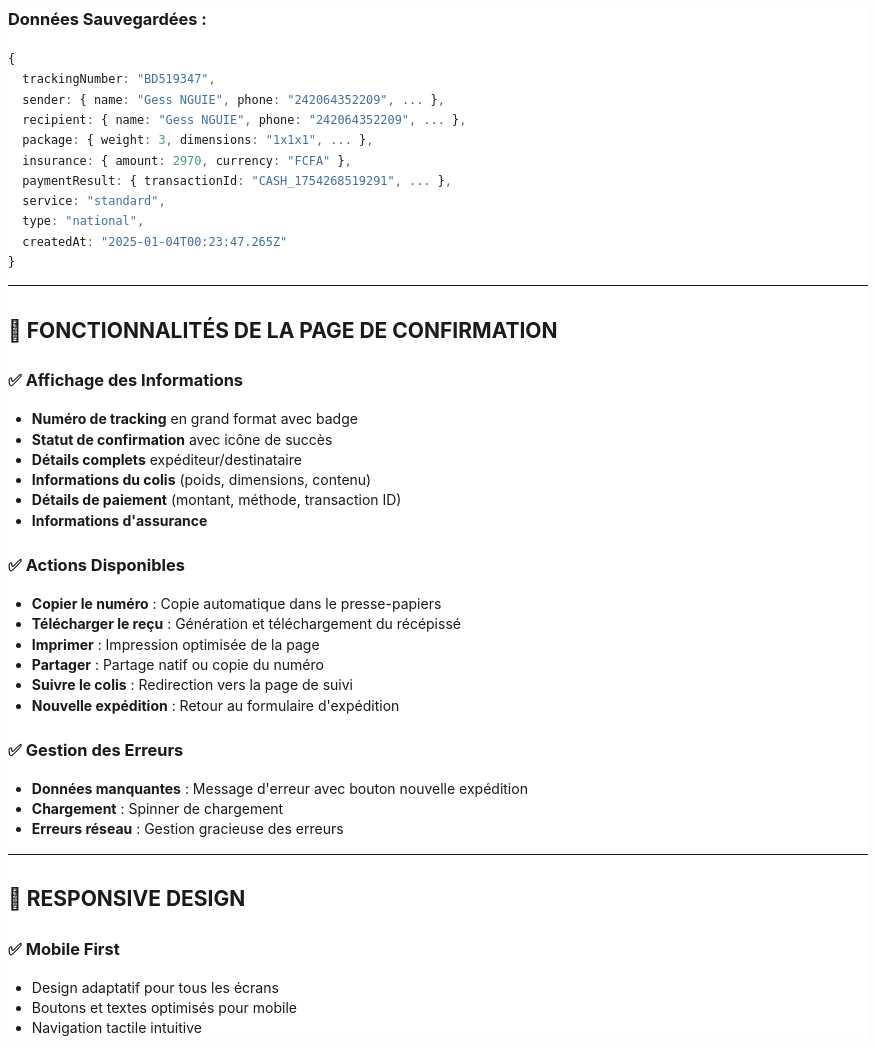 ### **Données Sauvegardées :**
```typescript
{
  trackingNumber: "BD519347",
  sender: { name: "Gess NGUIE", phone: "242064352209", ... },
  recipient: { name: "Gess NGUIE", phone: "242064352209", ... },
  package: { weight: 3, dimensions: "1x1x1", ... },
  insurance: { amount: 2970, currency: "FCFA" },
  paymentResult: { transactionId: "CASH_1754268519291", ... },
  service: "standard",
  type: "national",
  createdAt: "2025-01-04T00:23:47.265Z"
}
```

---

## 🚀 **FONCTIONNALITÉS DE LA PAGE DE CONFIRMATION**

### **✅ Affichage des Informations**
- **Numéro de tracking** en grand format avec badge
- **Statut de confirmation** avec icône de succès
- **Détails complets** expéditeur/destinataire
- **Informations du colis** (poids, dimensions, contenu)
- **Détails de paiement** (montant, méthode, transaction ID)
- **Informations d'assurance**

### **✅ Actions Disponibles**
- **Copier le numéro** : Copie automatique dans le presse-papiers
- **Télécharger le reçu** : Génération et téléchargement du récépissé
- **Imprimer** : Impression optimisée de la page
- **Partager** : Partage natif ou copie du numéro
- **Suivre le colis** : Redirection vers la page de suivi
- **Nouvelle expédition** : Retour au formulaire d'expédition

### **✅ Gestion des Erreurs**
- **Données manquantes** : Message d'erreur avec bouton nouvelle expédition
- **Chargement** : Spinner de chargement
- **Erreurs réseau** : Gestion gracieuse des erreurs

---

## 📱 **RESPONSIVE DESIGN**

### **✅ Mobile First**
- Design adaptatif pour tous les écrans
- Boutons et textes optimisés pour mobile
- Navigation tactile intuitive
